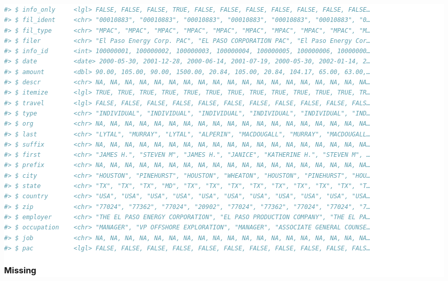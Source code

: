 ``` r
#> $ info_only     <lgl> FALSE, FALSE, FALSE, TRUE, FALSE, FALSE, FALSE, FALSE, FALSE, FALSE, FALSE…
#> $ fil_ident     <chr> "00010883", "00010883", "00010883", "00010883", "00010883", "00010883", "0…
#> $ fil_type      <chr> "MPAC", "MPAC", "MPAC", "MPAC", "MPAC", "MPAC", "MPAC", "MPAC", "MPAC", "M…
#> $ filer         <chr> "El Paso Energy Corp. PAC", "EL PASO CORPORATION PAC", "El Paso Energy Cor…
#> $ info_id       <int> 100000001, 100000002, 100000003, 100000004, 100000005, 100000006, 10000000…
#> $ date          <date> 2000-05-30, 2001-12-28, 2000-06-14, 2001-07-19, 2000-05-30, 2002-01-14, 2…
#> $ amount        <dbl> 90.00, 105.00, 90.00, 1500.00, 20.84, 105.00, 20.84, 104.17, 65.00, 63.00,…
#> $ descr         <chr> NA, NA, NA, NA, NA, NA, NA, NA, NA, NA, NA, NA, NA, NA, NA, NA, NA, NA, NA…
#> $ itemize       <lgl> TRUE, TRUE, TRUE, TRUE, TRUE, TRUE, TRUE, TRUE, TRUE, TRUE, TRUE, TRUE, TR…
#> $ travel        <lgl> FALSE, FALSE, FALSE, FALSE, FALSE, FALSE, FALSE, FALSE, FALSE, FALSE, FALS…
#> $ type          <chr> "INDIVIDUAL", "INDIVIDUAL", "INDIVIDUAL", "INDIVIDUAL", "INDIVIDUAL", "IND…
#> $ org           <chr> NA, NA, NA, NA, NA, NA, NA, NA, NA, NA, NA, NA, NA, NA, NA, NA, NA, NA, NA…
#> $ last          <chr> "LYTAL", "MURRAY", "LYTAL", "ALPERIN", "MACDOUGALL", "MURRAY", "MACDOUGALL…
#> $ suffix        <chr> NA, NA, NA, NA, NA, NA, NA, NA, NA, NA, NA, NA, NA, NA, NA, NA, NA, NA, NA…
#> $ first         <chr> "JAMES H.", "STEVEN M", "JAMES H.", "JANICE", "KATHERINE H.", "STEVEN M", …
#> $ prefix        <chr> NA, NA, NA, NA, NA, NA, NA, NA, NA, NA, NA, NA, NA, NA, NA, NA, NA, NA, NA…
#> $ city          <chr> "HOUSTON", "PINEHURST", "HOUSTON", "WHEATON", "HOUSTON", "PINEHURST", "HOU…
#> $ state         <chr> "TX", "TX", "TX", "MD", "TX", "TX", "TX", "TX", "TX", "TX", "TX", "TX", "T…
#> $ country       <chr> "USA", "USA", "USA", "USA", "USA", "USA", "USA", "USA", "USA", "USA", "USA…
#> $ zip           <chr> "77024", "77362", "77024", "20902", "77024", "77362", "77024", "77024", "7…
#> $ employer      <chr> "THE EL PASO ENERGY CORPORATION", "EL PASO PRODUCTION COMPANY", "THE EL PA…
#> $ occupation    <chr> "MANAGER", "VP OFFSHORE EXPLORATION", "MANAGER", "ASSOCIATE GENERAL COUNSE…
#> $ job           <chr> NA, NA, NA, NA, NA, NA, NA, NA, NA, NA, NA, NA, NA, NA, NA, NA, NA, NA, NA…
#> $ pac           <lgl> FALSE, FALSE, FALSE, FALSE, FALSE, FALSE, FALSE, FALSE, FALSE, FALSE, FALS…
```

### Missing
